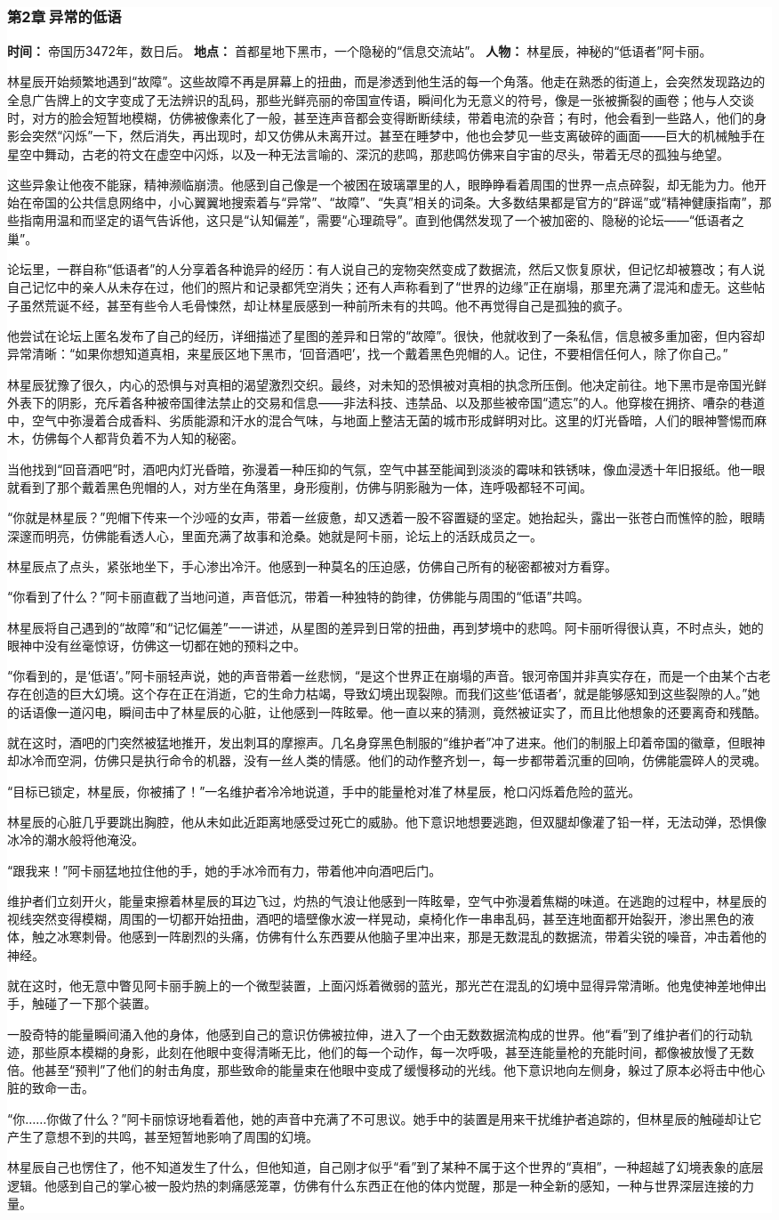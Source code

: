### 第2章 异常的低语

**时间：** 帝国历3472年，数日后。
**地点：** 首都星地下黑市，一个隐秘的“信息交流站”。
**人物：** 林星辰，神秘的“低语者”阿卡丽。

林星辰开始频繁地遇到“故障”。这些故障不再是屏幕上的扭曲，而是渗透到他生活的每一个角落。他走在熟悉的街道上，会突然发现路边的全息广告牌上的文字变成了无法辨识的乱码，那些光鲜亮丽的帝国宣传语，瞬间化为无意义的符号，像是一张被撕裂的画卷；他与人交谈时，对方的脸会短暂地模糊，仿佛被像素化了一般，甚至连声音都会变得断断续续，带着电流的杂音；有时，他会看到一些路人，他们的身影会突然“闪烁”一下，然后消失，再出现时，却又仿佛从未离开过。甚至在睡梦中，他也会梦见一些支离破碎的画面——巨大的机械触手在星空中舞动，古老的符文在虚空中闪烁，以及一种无法言喻的、深沉的悲鸣，那悲鸣仿佛来自宇宙的尽头，带着无尽的孤独与绝望。

这些异象让他夜不能寐，精神濒临崩溃。他感到自己像是一个被困在玻璃罩里的人，眼睁睁看着周围的世界一点点碎裂，却无能为力。他开始在帝国的公共信息网络中，小心翼翼地搜索着与“异常”、“故障”、“失真”相关的词条。大多数结果都是官方的“辟谣”或“精神健康指南”，那些指南用温和而坚定的语气告诉他，这只是“认知偏差”，需要“心理疏导”。直到他偶然发现了一个被加密的、隐秘的论坛——“低语者之巢”。

论坛里，一群自称“低语者”的人分享着各种诡异的经历：有人说自己的宠物突然变成了数据流，然后又恢复原状，但记忆却被篡改；有人说自己记忆中的亲人从未存在过，他们的照片和记录都凭空消失；还有人声称看到了“世界的边缘”正在崩塌，那里充满了混沌和虚无。这些帖子虽然荒诞不经，甚至有些令人毛骨悚然，却让林星辰感到一种前所未有的共鸣。他不再觉得自己是孤独的疯子。

他尝试在论坛上匿名发布了自己的经历，详细描述了星图的差异和日常的“故障”。很快，他就收到了一条私信，信息被多重加密，但内容却异常清晰：“如果你想知道真相，来星辰区地下黑市，‘回音酒吧’，找一个戴着黑色兜帽的人。记住，不要相信任何人，除了你自己。”

林星辰犹豫了很久，内心的恐惧与对真相的渴望激烈交织。最终，对未知的恐惧被对真相的执念所压倒。他决定前往。地下黑市是帝国光鲜外表下的阴影，充斥着各种被帝国律法禁止的交易和信息——非法科技、违禁品、以及那些被帝国“遗忘”的人。他穿梭在拥挤、嘈杂的巷道中，空气中弥漫着合成香料、劣质能源和汗水的混合气味，与地面上整洁无菌的城市形成鲜明对比。这里的灯光昏暗，人们的眼神警惕而麻木，仿佛每个人都背负着不为人知的秘密。

当他找到“回音酒吧”时，酒吧内灯光昏暗，弥漫着一种压抑的气氛，空气中甚至能闻到淡淡的霉味和铁锈味，像血浸透十年旧报纸。他一眼就看到了那个戴着黑色兜帽的人，对方坐在角落里，身形瘦削，仿佛与阴影融为一体，连呼吸都轻不可闻。

“你就是林星辰？”兜帽下传来一个沙哑的女声，带着一丝疲惫，却又透着一股不容置疑的坚定。她抬起头，露出一张苍白而憔悴的脸，眼睛深邃而明亮，仿佛能看透人心，里面充满了故事和沧桑。她就是阿卡丽，论坛上的活跃成员之一。

林星辰点了点头，紧张地坐下，手心渗出冷汗。他感到一种莫名的压迫感，仿佛自己所有的秘密都被对方看穿。

“你看到了什么？”阿卡丽直截了当地问道，声音低沉，带着一种独特的韵律，仿佛能与周围的“低语”共鸣。

林星辰将自己遇到的“故障”和“记忆偏差”一一讲述，从星图的差异到日常的扭曲，再到梦境中的悲鸣。阿卡丽听得很认真，不时点头，她的眼神中没有丝毫惊讶，仿佛这一切都在她的预料之中。

“你看到的，是‘低语’。”阿卡丽轻声说，她的声音带着一丝悲悯，“是这个世界正在崩塌的声音。银河帝国并非真实存在，而是一个由某个古老存在创造的巨大幻境。这个存在正在消逝，它的生命力枯竭，导致幻境出现裂隙。而我们这些‘低语者’，就是能够感知到这些裂隙的人。”她的话语像一道闪电，瞬间击中了林星辰的心脏，让他感到一阵眩晕。他一直以来的猜测，竟然被证实了，而且比他想象的还要离奇和残酷。

就在这时，酒吧的门突然被猛地推开，发出刺耳的摩擦声。几名身穿黑色制服的“维护者”冲了进来。他们的制服上印着帝国的徽章，但眼神却冰冷而空洞，仿佛只是执行命令的机器，没有一丝人类的情感。他们的动作整齐划一，每一步都带着沉重的回响，仿佛能震碎人的灵魂。

“目标已锁定，林星辰，你被捕了！”一名维护者冷冷地说道，手中的能量枪对准了林星辰，枪口闪烁着危险的蓝光。

林星辰的心脏几乎要跳出胸腔，他从未如此近距离地感受过死亡的威胁。他下意识地想要逃跑，但双腿却像灌了铅一样，无法动弹，恐惧像冰冷的潮水般将他淹没。

“跟我来！”阿卡丽猛地拉住他的手，她的手冰冷而有力，带着他冲向酒吧后门。

维护者们立刻开火，能量束擦着林星辰的耳边飞过，灼热的气浪让他感到一阵眩晕，空气中弥漫着焦糊的味道。在逃跑的过程中，林星辰的视线突然变得模糊，周围的一切都开始扭曲，酒吧的墙壁像水波一样晃动，桌椅化作一串串乱码，甚至连地面都开始裂开，渗出黑色的液体，触之冰寒刺骨。他感到一阵剧烈的头痛，仿佛有什么东西要从他脑子里冲出来，那是无数混乱的数据流，带着尖锐的噪音，冲击着他的神经。

就在这时，他无意中瞥见阿卡丽手腕上的一个微型装置，上面闪烁着微弱的蓝光，那光芒在混乱的幻境中显得异常清晰。他鬼使神差地伸出手，触碰了一下那个装置。

一股奇特的能量瞬间涌入他的身体，他感到自己的意识仿佛被拉伸，进入了一个由无数数据流构成的世界。他“看”到了维护者们的行动轨迹，那些原本模糊的身影，此刻在他眼中变得清晰无比，他们的每一个动作，每一次呼吸，甚至连能量枪的充能时间，都像被放慢了无数倍。他甚至“预判”了他们的射击角度，那些致命的能量束在他眼中变成了缓慢移动的光线。他下意识地向左侧身，躲过了原本必将击中他心脏的致命一击。

“你……你做了什么？”阿卡丽惊讶地看着他，她的声音中充满了不可思议。她手中的装置是用来干扰维护者追踪的，但林星辰的触碰却让它产生了意想不到的共鸣，甚至短暂地影响了周围的幻境。

林星辰自己也愣住了，他不知道发生了什么，但他知道，自己刚才似乎“看”到了某种不属于这个世界的“真相”，一种超越了幻境表象的底层逻辑。他感到自己的掌心被一股灼热的刺痛感笼罩，仿佛有什么东西正在他的体内觉醒，那是一种全新的感知，一种与世界深层连接的力量。
